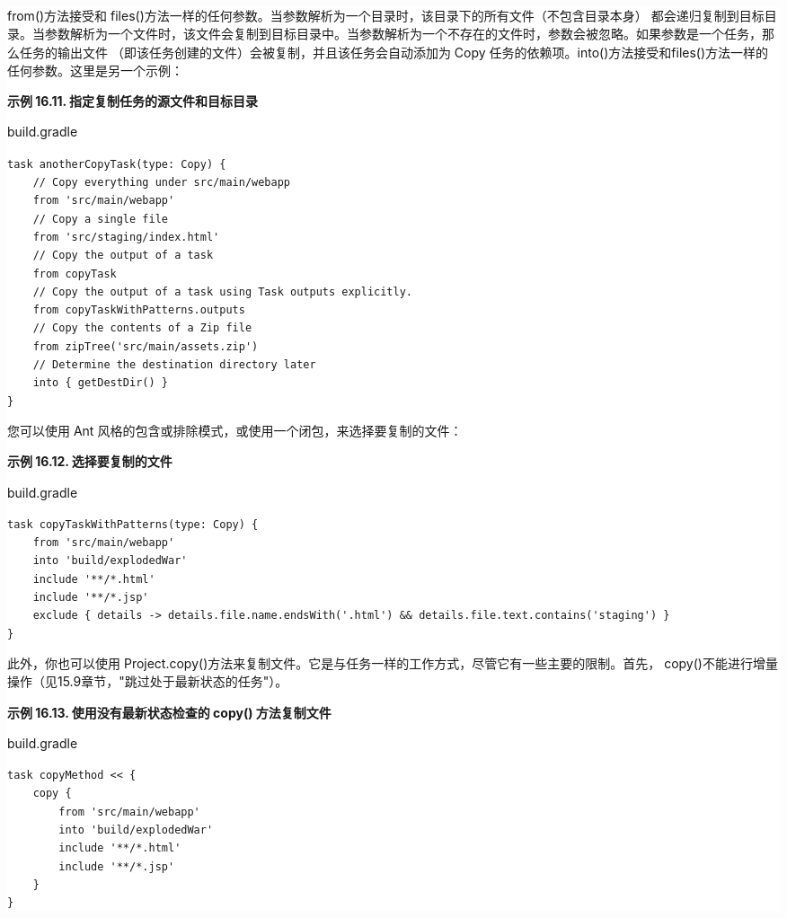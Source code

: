 from()方法接受和 files()方法一样的任何参数。当参数解析为一个目录时，该目录下的所有文件（不包含目录本身） 都会递归复制到目标目录。当参数解析为一个文件时，该文件会复制到目标目录中。当参数解析为一个不存在的文件时，参数会被忽略。如果参数是一个任务，那么任务的输出文件 （即该任务创建的文件）会被复制，并且该任务会自动添加为 Copy 任务的依赖项。into()方法接受和files()方法一样的任何参数。这里是另一个示例：

**示例 16.11. 指定复制任务的源文件和目标目录**

build.gradle  
  
```
task anotherCopyTask(type: Copy) {
    // Copy everything under src/main/webapp
    from 'src/main/webapp'
    // Copy a single file
    from 'src/staging/index.html'
    // Copy the output of a task
    from copyTask
    // Copy the output of a task using Task outputs explicitly.
    from copyTaskWithPatterns.outputs
    // Copy the contents of a Zip file
    from zipTree('src/main/assets.zip')
    // Determine the destination directory later
    into { getDestDir() }
}  
```  

您可以使用 Ant 风格的包含或排除模式，或使用一个闭包，来选择要复制的文件：

**示例 16.12. 选择要复制的文件**

build.gradle  
  
```
task copyTaskWithPatterns(type: Copy) {
    from 'src/main/webapp'
    into 'build/explodedWar'
    include '**/*.html'
    include '**/*.jsp'
    exclude { details -> details.file.name.endsWith('.html') && details.file.text.contains('staging') }
}  
```  

此外，你也可以使用 Project.copy()方法来复制文件。它是与任务一样的工作方式，尽管它有一些主要的限制。首先， copy()不能进行增量操作（见15.9章节，"跳过处于最新状态的任务"）。

**示例 16.13. 使用没有最新状态检查的 copy() 方法复制文件**

build.gradle  
  
```
task copyMethod << {
    copy {
        from 'src/main/webapp'
        into 'build/explodedWar'
        include '**/*.html'
        include '**/*.jsp'
    }
}  
```  
